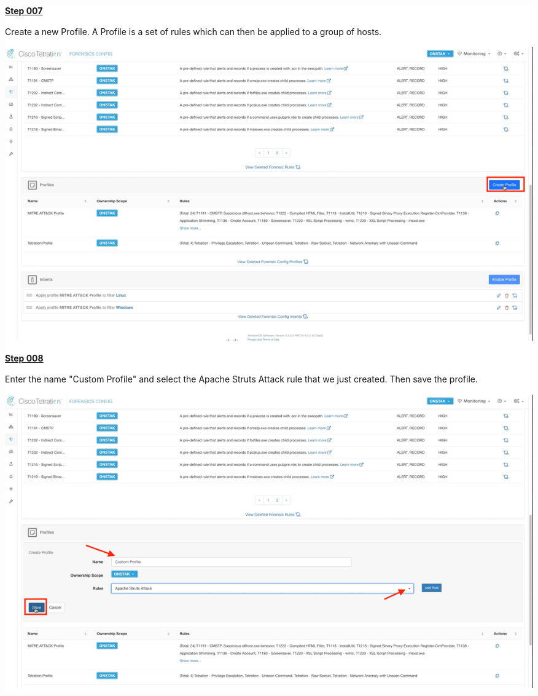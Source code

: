 

<div class="step" id="step-007"><a href="#step-007" style="font-weight:bold">Step 007</a></div>  

Create a new Profile. A Profile is a set of rules which can then be applied to a group of hosts.  



<a href="images/module10_007.png"><img src="images/module10_007.png" style="width:100%;height:100%;"></a>  



<div class="step" id="step-008"><a href="#step-008" style="font-weight:bold">Step 008</a></div>  

Enter the name "Custom Profile" and select the Apache Struts Attack rule that we just created.  Then save the profile.  

<a href="images/module10_008.png"><img src="images/module10_008.png" style="width:100%;height:100%;"></a>  
